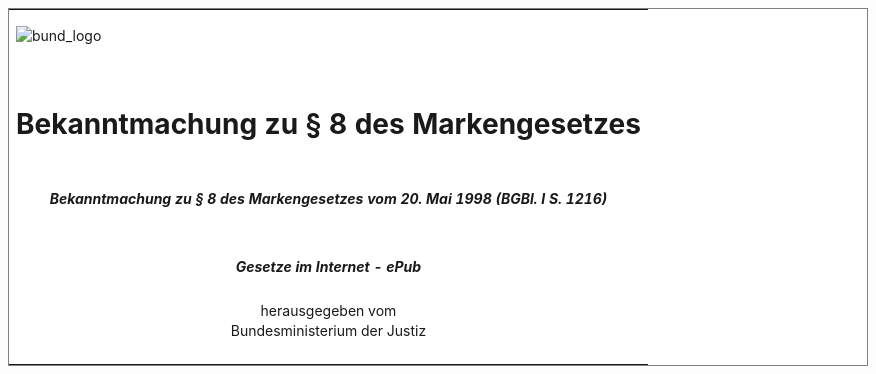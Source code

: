 <span id="DECKBLATT.html"></span>

<table border="0" frame="border" width="100%">

<tr valign="top">

<td align="left">

![bund\_logo](BfJ_2021_Web_de_de.gif)

</td>

<td align="right">

 

</td>

</tr>

<tr align="center" valign="middle">

<td colspan="2">

# Bekanntmachung zu § 8 des Markengesetzes

</td>

</tr>

<tr align="center" valign="middle">

<td colspan="2">

##### Bekanntmachung zu § 8 des Markengesetzes vom 20. Mai 1998 (BGBl. I S. 1216)

</td>

</tr>

<tr align="center" valign="middle">

<td colspan="2">

  
  

##### Gesetze im Internet - ePub  
  
herausgegeben vom  
Bundesministerium der Justiz

</td>

</tr>

<tr align="center" valign="bottom">

<td colspan="2">

  
  
